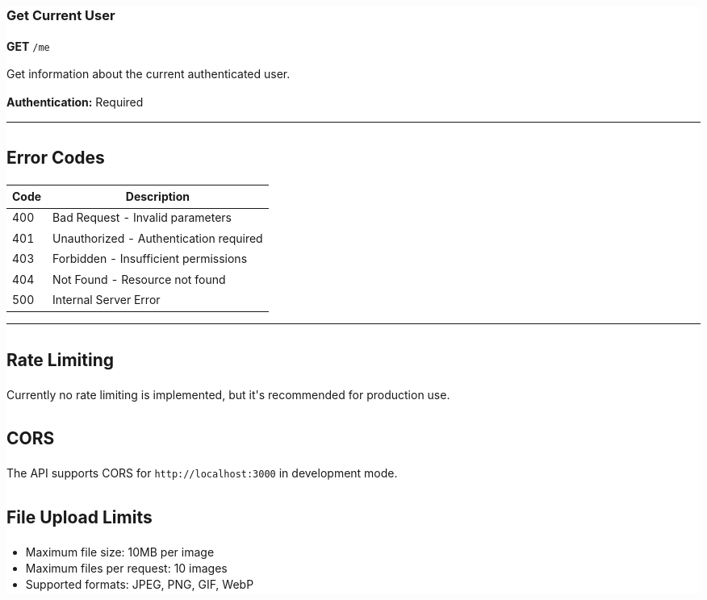 ### Get Current User

**GET** `/me`

Get information about the current authenticated user.

**Authentication:** Required

---

## Error Codes

| Code | Description |
|------|-------------|
| 400 | Bad Request - Invalid parameters |
| 401 | Unauthorized - Authentication required |
| 403 | Forbidden - Insufficient permissions |
| 404 | Not Found - Resource not found |
| 500 | Internal Server Error |

---

## Rate Limiting

Currently no rate limiting is implemented, but it's recommended for production use.

## CORS

The API supports CORS for `http://localhost:3000` in development mode.

## File Upload Limits

- Maximum file size: 10MB per image
- Maximum files per request: 10 images
- Supported formats: JPEG, PNG, GIF, WebP
